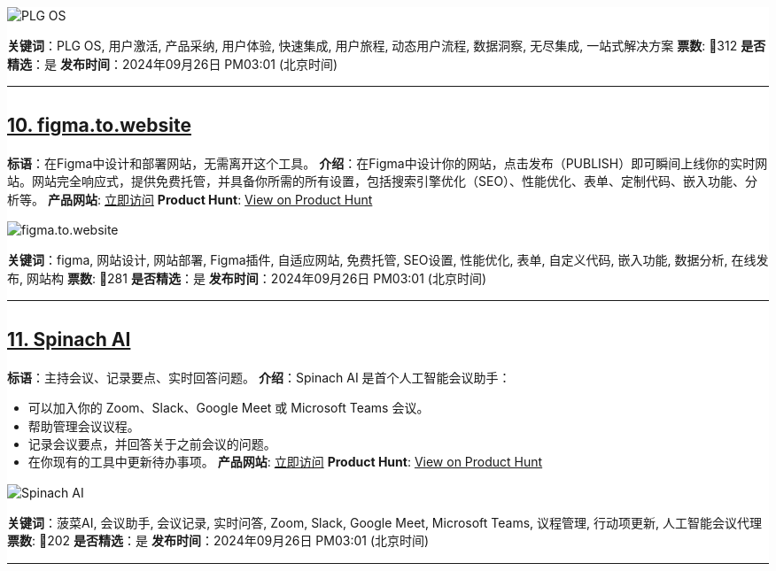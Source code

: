 ![PLG OS](https://ph-files.imgix.net/3ace6245-c4fc-422a-939f-927d8dd99fc9.gif?auto=format&fit=crop&frame=1&h=512&w=1024)

**关键词**：PLG OS, 用户激活, 产品采纳, 用户体验, 快速集成, 用户旅程, 动态用户流程, 数据洞察, 无尽集成, 一站式解决方案
**票数**: 🔺312
**是否精选**：是
**发布时间**：2024年09月26日 PM03:01 (北京时间)

---

## [10. figma.to.website](https://www.producthunt.com/posts/figma-to-website?utm_campaign=producthunt-api&utm_medium=api-v2&utm_source=Application%3A+decohack+%28ID%3A+131684%29)
**标语**：在Figma中设计和部署网站，无需离开这个工具。
**介绍**：在Figma中设计你的网站，点击发布（PUBLISH）即可瞬间上线你的实时网站。网站完全响应式，提供免费托管，并具备你所需的所有设置，包括搜索引擎优化（SEO）、性能优化、表单、定制代码、嵌入功能、分析等。
**产品网站**: [立即访问](https://www.producthunt.com/r/RRFIRYHCHC2AQW?utm_campaign=producthunt-api&utm_medium=api-v2&utm_source=Application%3A+decohack+%28ID%3A+131684%29)
**Product Hunt**: [View on Product Hunt](https://www.producthunt.com/posts/figma-to-website?utm_campaign=producthunt-api&utm_medium=api-v2&utm_source=Application%3A+decohack+%28ID%3A+131684%29)

![figma.to.website](https://ph-files.imgix.net/f2945901-2afe-40d9-8546-177274d2969d.png?auto=format&fit=crop&frame=1&h=512&w=1024)

**关键词**：figma, 网站设计, 网站部署, Figma插件, 自适应网站, 免费托管, SEO设置, 性能优化, 表单, 自定义代码, 嵌入功能, 数据分析, 在线发布, 网站构
**票数**: 🔺281
**是否精选**：是
**发布时间**：2024年09月26日 PM03:01 (北京时间)

---

## [11. Spinach AI](https://www.producthunt.com/posts/spinach-ai?utm_campaign=producthunt-api&utm_medium=api-v2&utm_source=Application%3A+decohack+%28ID%3A+131684%29)
**标语**：主持会议、记录要点、实时回答问题。
**介绍**：Spinach AI 是首个人工智能会议助手：  
- 可以加入你的 Zoom、Slack、Google Meet 或 Microsoft Teams 会议。  
- 帮助管理会议议程。  
- 记录会议要点，并回答关于之前会议的问题。  
- 在你现有的工具中更新待办事项。
**产品网站**: [立即访问](https://www.producthunt.com/r/MD2VL6AGP5PS7J?utm_campaign=producthunt-api&utm_medium=api-v2&utm_source=Application%3A+decohack+%28ID%3A+131684%29)
**Product Hunt**: [View on Product Hunt](https://www.producthunt.com/posts/spinach-ai?utm_campaign=producthunt-api&utm_medium=api-v2&utm_source=Application%3A+decohack+%28ID%3A+131684%29)

![Spinach AI](https://ph-files.imgix.net/76334146-4097-420b-9c12-1874f704459c.png?auto=format&fit=crop&frame=1&h=512&w=1024)

**关键词**：菠菜AI, 会议助手, 会议记录, 实时问答, Zoom, Slack, Google Meet, Microsoft Teams, 议程管理, 行动项更新, 人工智能会议代理
**票数**: 🔺202
**是否精选**：是
**发布时间**：2024年09月26日 PM03:01 (北京时间)

---
